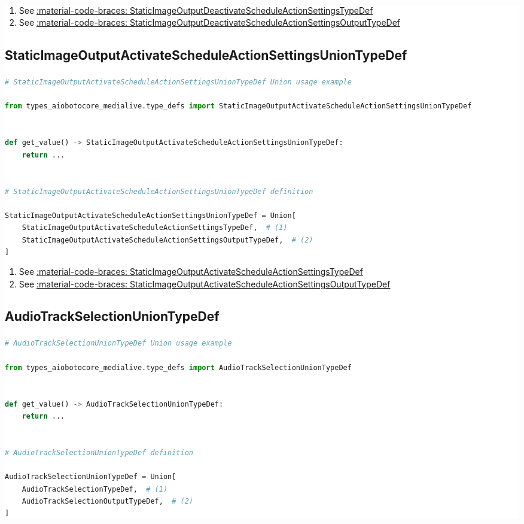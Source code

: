 1. See [:material-code-braces: StaticImageOutputDeactivateScheduleActionSettingsTypeDef](./type_defs.md#staticimageoutputdeactivatescheduleactionsettingstypedef) 
2. See [:material-code-braces: StaticImageOutputDeactivateScheduleActionSettingsOutputTypeDef](./type_defs.md#staticimageoutputdeactivatescheduleactionsettingsoutputtypedef) 

## StaticImageOutputActivateScheduleActionSettingsUnionTypeDef

```python
# StaticImageOutputActivateScheduleActionSettingsUnionTypeDef Union usage example

from types_aiobotocore_medialive.type_defs import StaticImageOutputActivateScheduleActionSettingsUnionTypeDef


def get_value() -> StaticImageOutputActivateScheduleActionSettingsUnionTypeDef:
    return ...


# StaticImageOutputActivateScheduleActionSettingsUnionTypeDef definition

StaticImageOutputActivateScheduleActionSettingsUnionTypeDef = Union[
    StaticImageOutputActivateScheduleActionSettingsTypeDef,  # (1)
    StaticImageOutputActivateScheduleActionSettingsOutputTypeDef,  # (2)
]
```

1. See [:material-code-braces: StaticImageOutputActivateScheduleActionSettingsTypeDef](./type_defs.md#staticimageoutputactivatescheduleactionsettingstypedef) 
2. See [:material-code-braces: StaticImageOutputActivateScheduleActionSettingsOutputTypeDef](./type_defs.md#staticimageoutputactivatescheduleactionsettingsoutputtypedef) 

## AudioTrackSelectionUnionTypeDef

```python
# AudioTrackSelectionUnionTypeDef Union usage example

from types_aiobotocore_medialive.type_defs import AudioTrackSelectionUnionTypeDef


def get_value() -> AudioTrackSelectionUnionTypeDef:
    return ...


# AudioTrackSelectionUnionTypeDef definition

AudioTrackSelectionUnionTypeDef = Union[
    AudioTrackSelectionTypeDef,  # (1)
    AudioTrackSelectionOutputTypeDef,  # (2)
]
```
